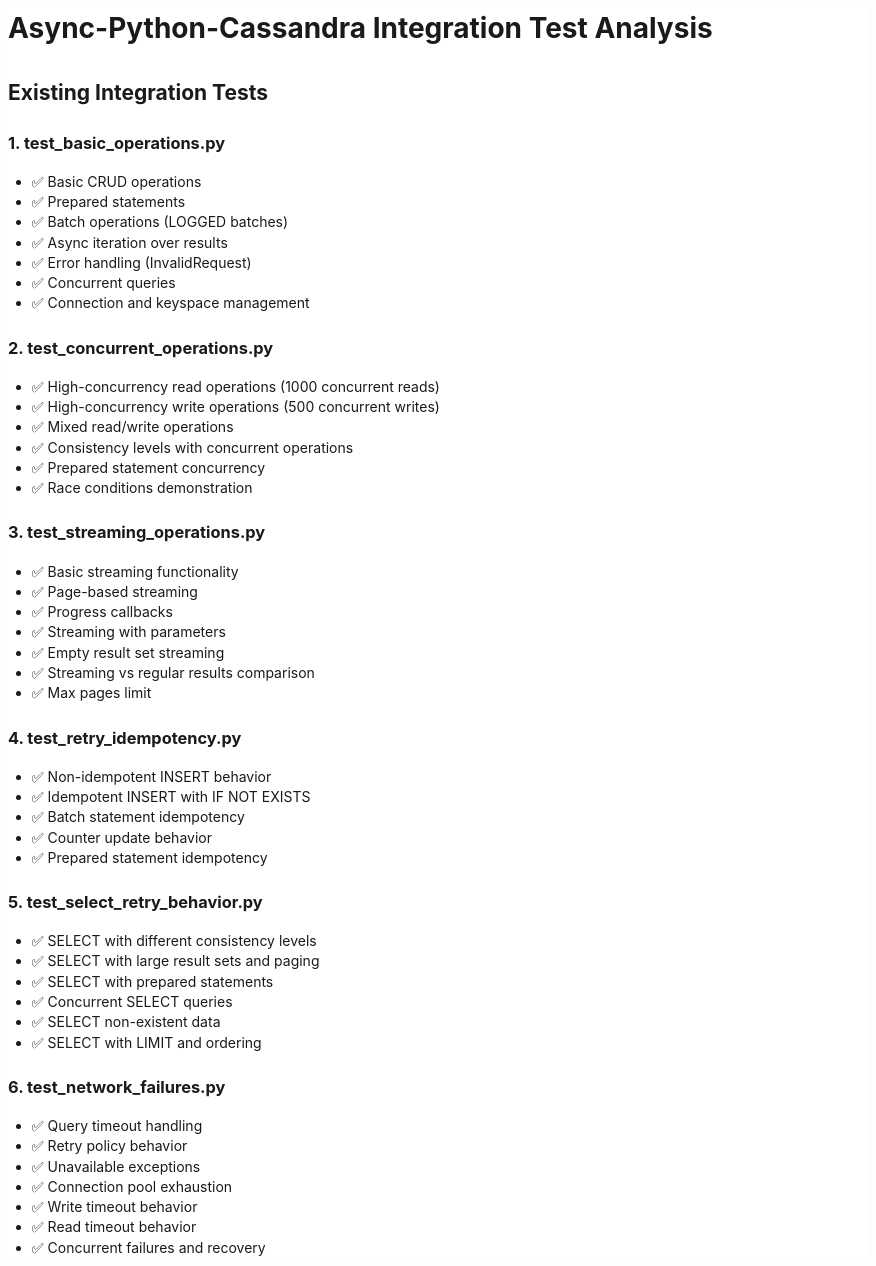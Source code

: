 # Async-Python-Cassandra Integration Test Analysis

## Existing Integration Tests

### 1. test_basic_operations.py
- ✅ Basic CRUD operations
- ✅ Prepared statements
- ✅ Batch operations (LOGGED batches)
- ✅ Async iteration over results
- ✅ Error handling (InvalidRequest)
- ✅ Concurrent queries
- ✅ Connection and keyspace management

### 2. test_concurrent_operations.py
- ✅ High-concurrency read operations (1000 concurrent reads)
- ✅ High-concurrency write operations (500 concurrent writes)
- ✅ Mixed read/write operations
- ✅ Consistency levels with concurrent operations
- ✅ Prepared statement concurrency
- ✅ Race conditions demonstration

### 3. test_streaming_operations.py
- ✅ Basic streaming functionality
- ✅ Page-based streaming
- ✅ Progress callbacks
- ✅ Streaming with parameters
- ✅ Empty result set streaming
- ✅ Streaming vs regular results comparison
- ✅ Max pages limit

### 4. test_retry_idempotency.py
- ✅ Non-idempotent INSERT behavior
- ✅ Idempotent INSERT with IF NOT EXISTS
- ✅ Batch statement idempotency
- ✅ Counter update behavior
- ✅ Prepared statement idempotency

### 5. test_select_retry_behavior.py
- ✅ SELECT with different consistency levels
- ✅ SELECT with large result sets and paging
- ✅ SELECT with prepared statements
- ✅ Concurrent SELECT queries
- ✅ SELECT non-existent data
- ✅ SELECT with LIMIT and ordering

### 6. test_network_failures.py
- ✅ Query timeout handling
- ✅ Retry policy behavior
- ✅ Unavailable exceptions
- ✅ Connection pool exhaustion
- ✅ Write timeout behavior
- ✅ Read timeout behavior
- ✅ Concurrent failures and recovery
